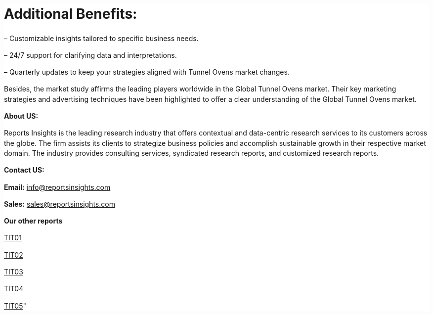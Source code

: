 # <strong>Additional Benefits:</strong>

– Customizable insights tailored to specific business needs.

– 24/7 support for clarifying data and interpretations.

– Quarterly updates to keep your strategies aligned with Tunnel Ovens market changes.

Besides, the market study affirms the leading players worldwide in the Global Tunnel Ovens market. Their key marketing strategies and advertising techniques have been highlighted to offer a clear understanding of the Global Tunnel Ovens market.

<strong><strong>About US</strong>:</strong>

Reports Insights is the leading research industry that offers contextual and data-centric research services to its customers across the globe. The firm assists its clients to strategize business policies and accomplish sustainable growth in their respective market domain. The industry provides consulting services, syndicated research reports, and customized research reports.

<strong>Contact US:</strong>

<p class=><b>Email:</b> <a href=mailto:info@reportsinsights.com>info@reportsinsights.com</a></p>
<p class=><b>Sales:</b> <a href=mailto:sales@reportsinsights.com>sales@reportsinsights.com</a></p>

<strong>Our other reports</strong>

<a href=LIN01>TIT01</a>

<a href=LIN02>TIT02</a>

<a href=LIN03>TIT03</a>

<a href=LIN04>TIT04</a>

<a href=LIN05>TIT05</a>"
